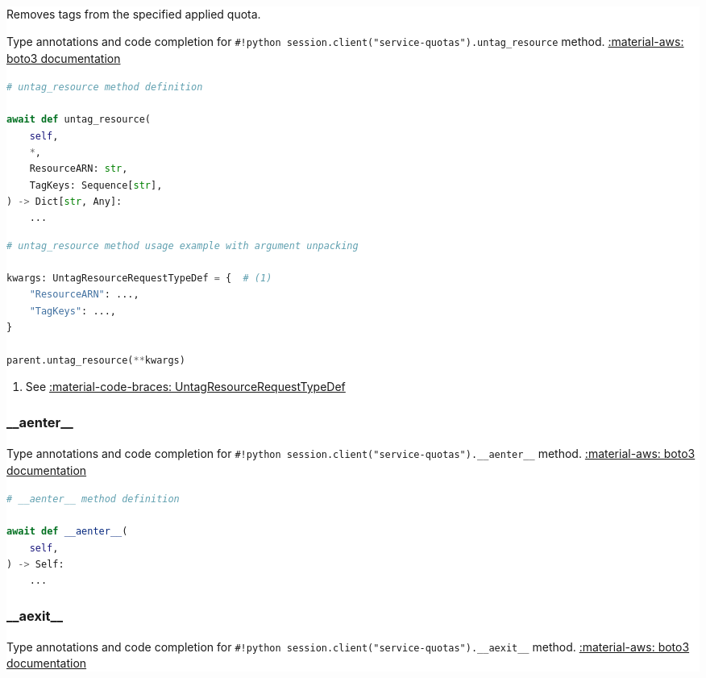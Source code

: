 Removes tags from the specified applied quota.

Type annotations and code completion for `#!python session.client("service-quotas").untag_resource` method.
[:material-aws: boto3 documentation](https://boto3.amazonaws.com/v1/documentation/api/latest/reference/services/service-quotas.html#ServiceQuotas.Client)

```python
# untag_resource method definition

await def untag_resource(
    self,
    *,
    ResourceARN: str,
    TagKeys: Sequence[str],
) -> Dict[str, Any]:
    ...
```

```python
# untag_resource method usage example with argument unpacking

kwargs: UntagResourceRequestTypeDef = {  # (1)
    "ResourceARN": ...,
    "TagKeys": ...,
}

parent.untag_resource(**kwargs)
```

1. See [:material-code-braces: UntagResourceRequestTypeDef](./type_defs.md#untagresourcerequesttypedef)

### \_\_aenter\_\_



Type annotations and code completion for `#!python session.client("service-quotas").__aenter__` method.
[:material-aws: boto3 documentation](https://boto3.amazonaws.com/v1/documentation/api/latest/reference/services/service-quotas.html#ServiceQuotas.Client)

```python
# __aenter__ method definition

await def __aenter__(
    self,
) -> Self:
    ...
```


### \_\_aexit\_\_



Type annotations and code completion for `#!python session.client("service-quotas").__aexit__` method.
[:material-aws: boto3 documentation](https://boto3.amazonaws.com/v1/documentation/api/latest/reference/services/service-quotas.html#ServiceQuotas.Client)

